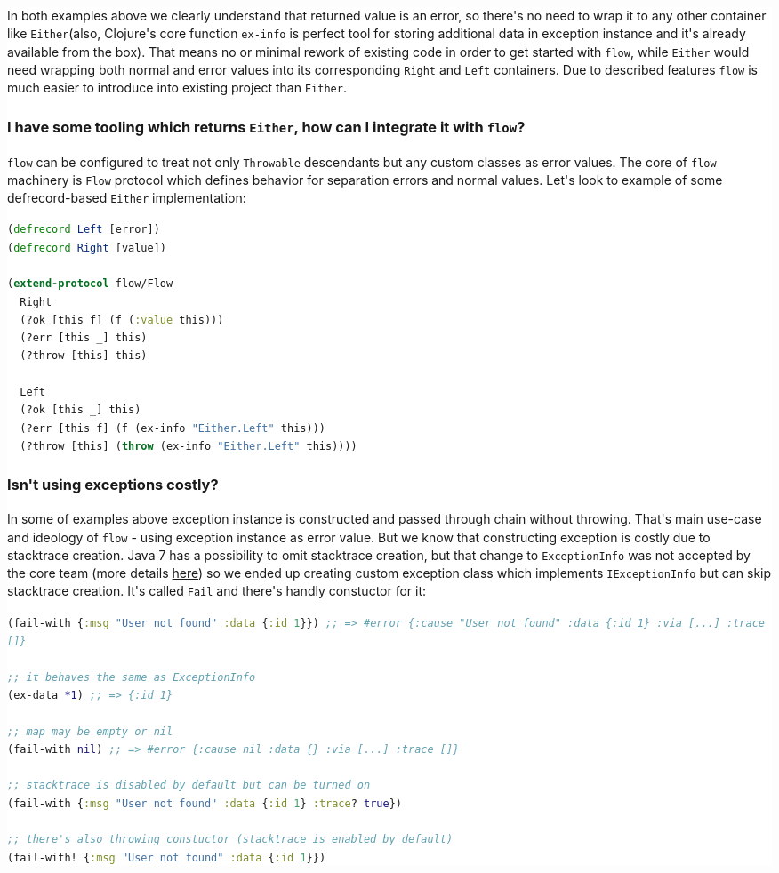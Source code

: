 In both examples above we clearly understand that returned value is an error, so there's no need to wrap it to any other container like `Either`(also, Clojure's core function `ex-info` is perfect tool for storing additional data in exception instance and it's already available from the box). That means no or minimal rework of existing code in order to get started with `flow`, while `Either` would need wrapping both normal and error values into its corresponding `Right` and `Left` containers. Due to described features `flow` is much easier to introduce into existing project than `Either`.

### I have some tooling which returns `Either`, how can I integrate it with `flow`?

`flow` can be configured to treat not only `Throwable` descendants but any custom classes as error values. The core of `flow` machinery is `Flow` protocol which defines behavior for separation errors and normal values. Let's look to example of some defrecord-based `Either` implementation:

```clojure
(defrecord Left [error])
(defrecord Right [value])

(extend-protocol flow/Flow
  Right
  (?ok [this f] (f (:value this)))
  (?err [this _] this)
  (?throw [this] this)

  Left
  (?ok [this _] this)
  (?err [this f] (f (ex-info "Either.Left" this)))
  (?throw [this] (throw (ex-info "Either.Left" this))))
```

### Isn't using exceptions costly?

In some of examples above exception instance is constructed and passed through chain without throwing. That's main use-case and ideology of `flow` - using exception instance as error value. But we know that constructing exception is costly due to stacktrace creation. Java 7 has a possibility to omit stacktrace creation, but that change to `ExceptionInfo` was not accepted by the core team (more details [here](https://clojure.atlassian.net/browse/CLJ-2423)) so we ended up creating custom exception class which implements `IExceptionInfo` but can skip stacktrace creation. It's called `Fail` and there's handly constuctor for it:
```clojure
(fail-with {:msg "User not found" :data {:id 1}}) ;; => #error {:cause "User not found" :data {:id 1} :via [...] :trace []}

;; it behaves the same as ExceptionInfo
(ex-data *1) ;; => {:id 1}

;; map may be empty or nil
(fail-with nil) ;; => #error {:cause nil :data {} :via [...] :trace []}

;; stacktrace is disabled by default but can be turned on
(fail-with {:msg "User not found" :data {:id 1} :trace? true})

;; there's also throwing constuctor (stacktrace is enabled by default)
(fail-with! {:msg "User not found" :data {:id 1}})
```
